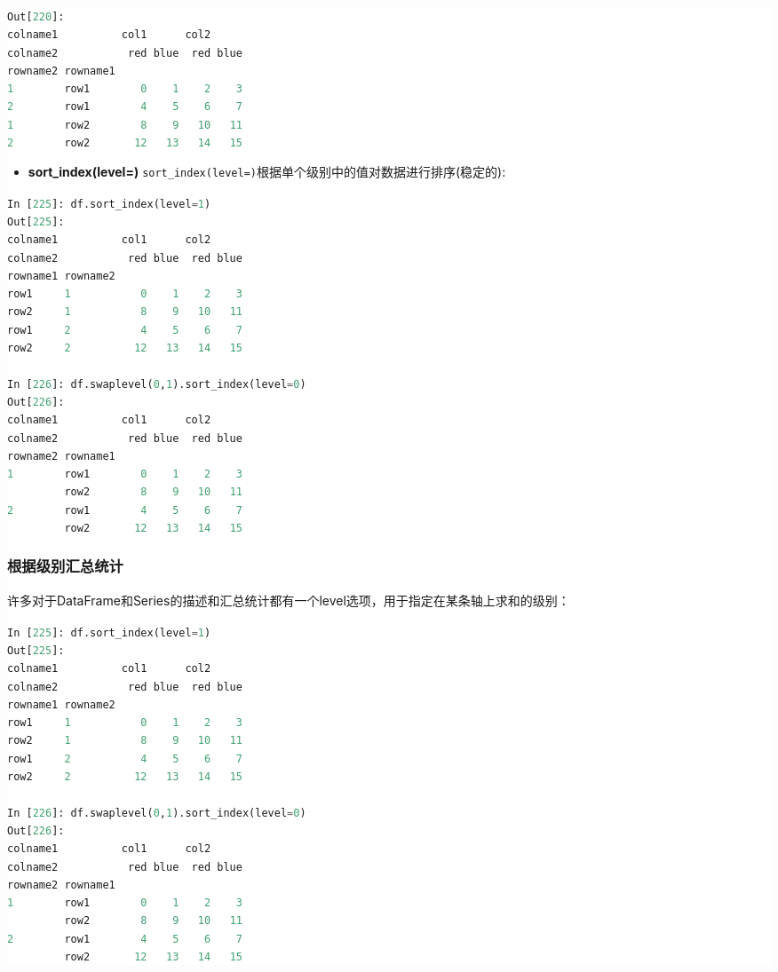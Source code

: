 ```Python
Out[220]:
colname1          col1      col2
colname2           red blue  red blue
rowname2 rowname1
1        row1        0    1    2    3
2        row1        4    5    6    7
1        row2        8    9   10   11
2        row2       12   13   14   15
```

* **sort_index(level=)**
`sort_index(level=)`根据单个级别中的值对数据进行排序(稳定的):
```Python
In [225]: df.sort_index(level=1)
Out[225]:
colname1          col1      col2
colname2           red blue  red blue
rowname1 rowname2
row1     1           0    1    2    3
row2     1           8    9   10   11
row1     2           4    5    6    7
row2     2          12   13   14   15

In [226]: df.swaplevel(0,1).sort_index(level=0)
Out[226]:
colname1          col1      col2
colname2           red blue  red blue
rowname2 rowname1
1        row1        0    1    2    3
         row2        8    9   10   11
2        row1        4    5    6    7
         row2       12   13   14   15
```

### 根据级别汇总统计
许多对于DataFrame和Series的描述和汇总统计都有一个level选项，用于指定在某条轴上求和的级别：
```Python
In [225]: df.sort_index(level=1)
Out[225]:
colname1          col1      col2
colname2           red blue  red blue
rowname1 rowname2
row1     1           0    1    2    3
row2     1           8    9   10   11
row1     2           4    5    6    7
row2     2          12   13   14   15

In [226]: df.swaplevel(0,1).sort_index(level=0)
Out[226]:
colname1          col1      col2
colname2           red blue  red blue
rowname2 rowname1
1        row1        0    1    2    3
         row2        8    9   10   11
2        row1        4    5    6    7
         row2       12   13   14   15
```
